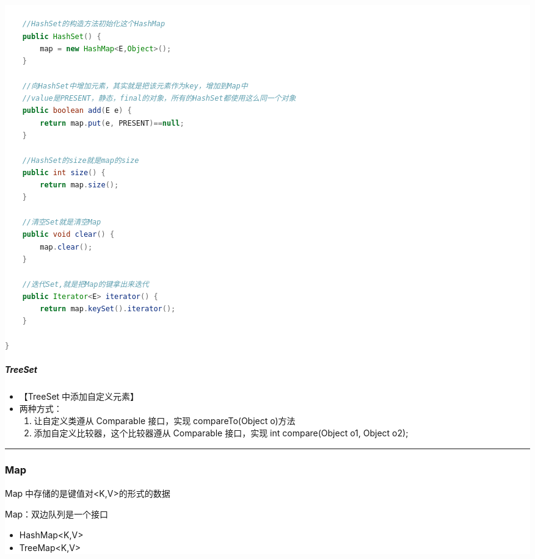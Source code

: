 ```java
 
    //HashSet的构造方法初始化这个HashMap
    public HashSet() {
        map = new HashMap<E,Object>();
    }
 
    //向HashSet中增加元素，其实就是把该元素作为key，增加到Map中
    //value是PRESENT，静态，final的对象，所有的HashSet都使用这么同一个对象
    public boolean add(E e) {
        return map.put(e, PRESENT)==null;
    }
 
    //HashSet的size就是map的size
    public int size() {
        return map.size();
    }
 
    //清空Set就是清空Map
    public void clear() {
        map.clear();
    }
     
    //迭代Set,就是把Map的键拿出来迭代
    public Iterator<E> iterator() {
        return map.keySet().iterator();
    }
 
}
```







##### TreeSet

- 【TreeSet 中添加自定义元素】
- 两种方式：
    1. 让自定义类遵从 Comparable 接口，实现 compareTo(Object o)方法
    2. 添加自定义比较器，这个比较器遵从 Comparable 接口，实现 int compare(Object o1, Object o2);



---



###  Map

Map 中存储的是键值对<K,V>的形式的数据

Map：双边队列是一个接口

 - HashMap<K,V>
 - TreeMap<K,V>
